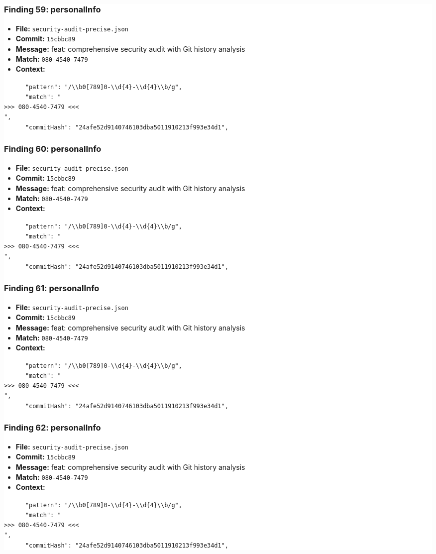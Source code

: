
### Finding 59: personalInfo

- **File:** `security-audit-precise.json`
- **Commit:** `15cbbc89`
- **Message:** feat: comprehensive security audit with Git history analysis
- **Match:** `080-4540-7479`
- **Context:**
```
      "pattern": "/\\b0[789]0-\\d{4}-\\d{4}\\b/g",
      "match": "
>>> 080-4540-7479 <<<
",
      "commitHash": "24afe52d9140746103dba5011910213f993e34d1",
```


### Finding 60: personalInfo

- **File:** `security-audit-precise.json`
- **Commit:** `15cbbc89`
- **Message:** feat: comprehensive security audit with Git history analysis
- **Match:** `080-4540-7479`
- **Context:**
```
      "pattern": "/\\b0[789]0-\\d{4}-\\d{4}\\b/g",
      "match": "
>>> 080-4540-7479 <<<
",
      "commitHash": "24afe52d9140746103dba5011910213f993e34d1",
```


### Finding 61: personalInfo

- **File:** `security-audit-precise.json`
- **Commit:** `15cbbc89`
- **Message:** feat: comprehensive security audit with Git history analysis
- **Match:** `080-4540-7479`
- **Context:**
```
      "pattern": "/\\b0[789]0-\\d{4}-\\d{4}\\b/g",
      "match": "
>>> 080-4540-7479 <<<
",
      "commitHash": "24afe52d9140746103dba5011910213f993e34d1",
```


### Finding 62: personalInfo

- **File:** `security-audit-precise.json`
- **Commit:** `15cbbc89`
- **Message:** feat: comprehensive security audit with Git history analysis
- **Match:** `080-4540-7479`
- **Context:**
```
      "pattern": "/\\b0[789]0-\\d{4}-\\d{4}\\b/g",
      "match": "
>>> 080-4540-7479 <<<
",
      "commitHash": "24afe52d9140746103dba5011910213f993e34d1",
```

